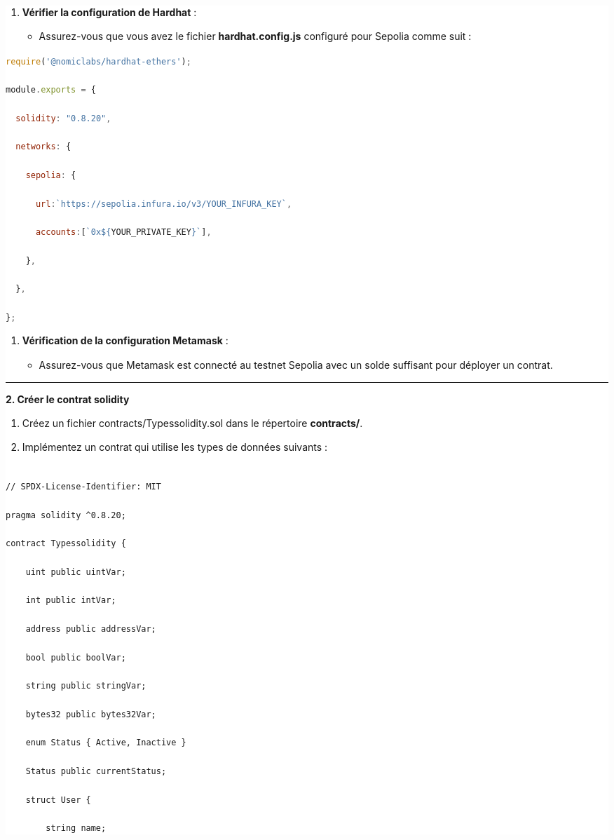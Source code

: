 1.  **Vérifier la configuration de Hardhat** :  
     
    *   Assurez-vous que vous avez le fichier **hardhat.config.js** configuré pour Sepolia comme suit :  
         

```javascript  
require('@nomiclabs/hardhat-ethers');

module.exports = {

  solidity: "0.8.20",

  networks: {

    sepolia: {

      url:`https://sepolia.infura.io/v3/YOUR_INFURA_KEY`,

      accounts:[`0x${YOUR_PRIVATE_KEY}`],

    },

  },

};

```

1.  **Vérification de la configuration Metamask** :  
     
    *   Assurez-vous que Metamask est connecté au testnet Sepolia avec un solde suffisant pour déployer un contrat.  
         

- - -

**2. Créer le contrat solidity**

1.  Créez un fichier contracts/Typessolidity.sol dans le répertoire **contracts/**.  
     
2.  Implémentez un contrat qui utilise les types de données suivants :  
     

```solidity

// SPDX-License-Identifier: MIT

pragma solidity ^0.8.20;

contract Typessolidity {

    uint public uintVar;

    int public intVar;

    address public addressVar;

    bool public boolVar;

    string public stringVar;

    bytes32 public bytes32Var;

    enum Status { Active, Inactive }

    Status public currentStatus;

    struct User {

        string name;
```